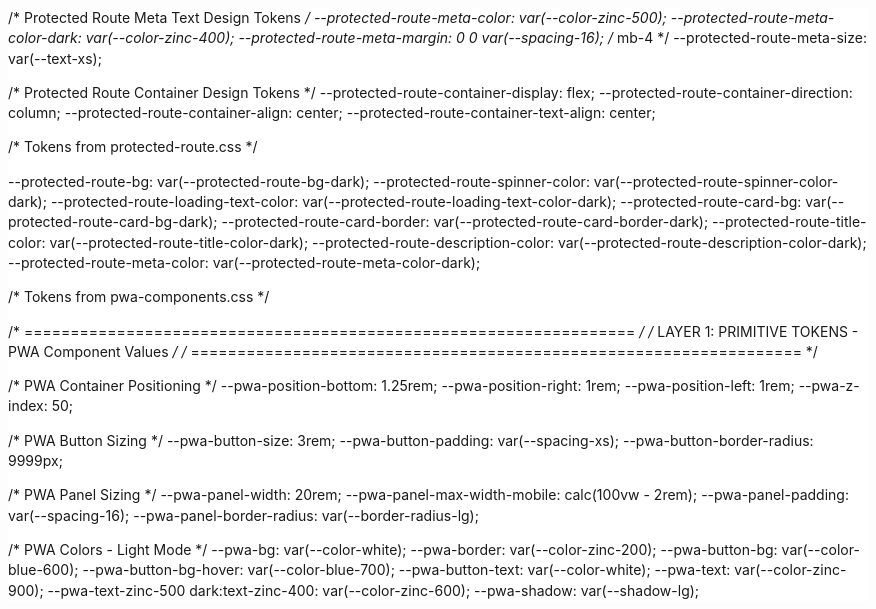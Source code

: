   /* Protected Route Meta Text Design Tokens */
  --protected-route-meta-color: var(--color-zinc-500);
  --protected-route-meta-color-dark: var(--color-zinc-400);
  --protected-route-meta-margin: 0 0 var(--spacing-16); /* mb-4 */
  --protected-route-meta-size: var(--text-xs);

  /* Protected Route Container Design Tokens */
  --protected-route-container-display: flex;
  --protected-route-container-direction: column;
  --protected-route-container-align: center;
  --protected-route-container-text-align: center;

  /* Tokens from protected-route.css */

--protected-route-bg: var(--protected-route-bg-dark);
    --protected-route-spinner-color: var(--protected-route-spinner-color-dark);
    --protected-route-loading-text-color: var(--protected-route-loading-text-color-dark);
    --protected-route-card-bg: var(--protected-route-card-bg-dark);
    --protected-route-card-border: var(--protected-route-card-border-dark);
    --protected-route-title-color: var(--protected-route-title-color-dark);
    --protected-route-description-color: var(--protected-route-description-color-dark);
    --protected-route-meta-color: var(--protected-route-meta-color-dark);

  /* Tokens from pwa-components.css */

/* ================================================================== */
  /* LAYER 1: PRIMITIVE TOKENS - PWA Component Values                  */
  /* ================================================================== */

  /* PWA Container Positioning */
  --pwa-position-bottom: 1.25rem;
  --pwa-position-right: 1rem;
  --pwa-position-left: 1rem;
  --pwa-z-index: 50;

  /* PWA Button Sizing */
  --pwa-button-size: 3rem;
  --pwa-button-padding: var(--spacing-xs);
  --pwa-button-border-radius: 9999px;

  /* PWA Panel Sizing */
  --pwa-panel-width: 20rem;
  --pwa-panel-max-width-mobile: calc(100vw - 2rem);
  --pwa-panel-padding: var(--spacing-16);
  --pwa-panel-border-radius: var(--border-radius-lg);

  /* PWA Colors - Light Mode */
  --pwa-bg: var(--color-white);
  --pwa-border: var(--color-zinc-200);
  --pwa-button-bg: var(--color-blue-600);
  --pwa-button-bg-hover: var(--color-blue-700);
  --pwa-button-text: var(--color-white);
  --pwa-text: var(--color-zinc-900);
  --pwa-text-zinc-500 dark:text-zinc-400: var(--color-zinc-600);
  --pwa-shadow: var(--shadow-lg);
